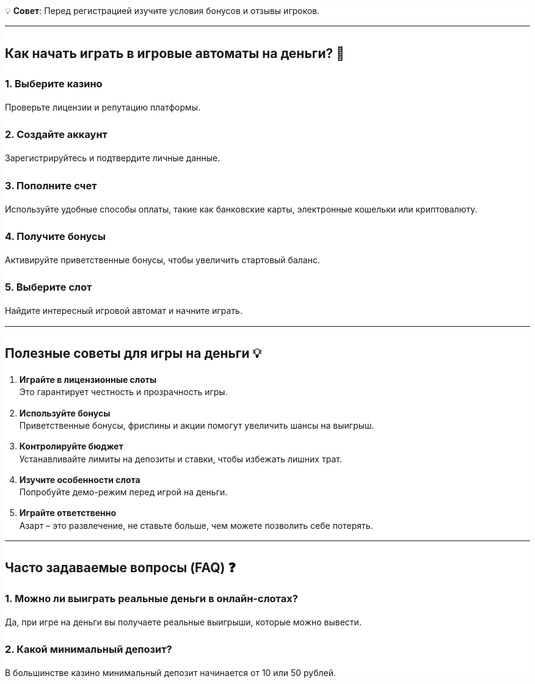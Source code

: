 💡 **Совет**: Перед регистрацией изучите условия бонусов и отзывы игроков.

---

## Как начать играть в игровые автоматы на деньги? 🚀

### 1. **Выберите казино**  
   Проверьте лицензии и репутацию платформы.

### 2. **Создайте аккаунт**  
   Зарегистрируйтесь и подтвердите личные данные.

### 3. **Пополните счет**  
   Используйте удобные способы оплаты, такие как банковские карты, электронные кошельки или криптовалюту.

### 4. **Получите бонусы**  
   Активируйте приветственные бонусы, чтобы увеличить стартовый баланс.

### 5. **Выберите слот**  
   Найдите интересный игровой автомат и начните играть.

---

## Полезные советы для игры на деньги 💡

1. **Играйте в лицензионные слоты**  
   Это гарантирует честность и прозрачность игры.

2. **Используйте бонусы**  
   Приветственные бонусы, фриспины и акции помогут увеличить шансы на выигрыш.

3. **Контролируйте бюджет**  
   Устанавливайте лимиты на депозиты и ставки, чтобы избежать лишних трат.

4. **Изучите особенности слота**  
   Попробуйте демо-режим перед игрой на деньги.

5. **Играйте ответственно**  
   Азарт – это развлечение, не ставьте больше, чем можете позволить себе потерять.

---

## Часто задаваемые вопросы (FAQ) ❓

### 1. **Можно ли выиграть реальные деньги в онлайн-слотах?**  
   Да, при игре на деньги вы получаете реальные выигрыши, которые можно вывести.

### 2. **Какой минимальный депозит?**  
   В большинстве казино минимальный депозит начинается от 10 или 50 рублей.
